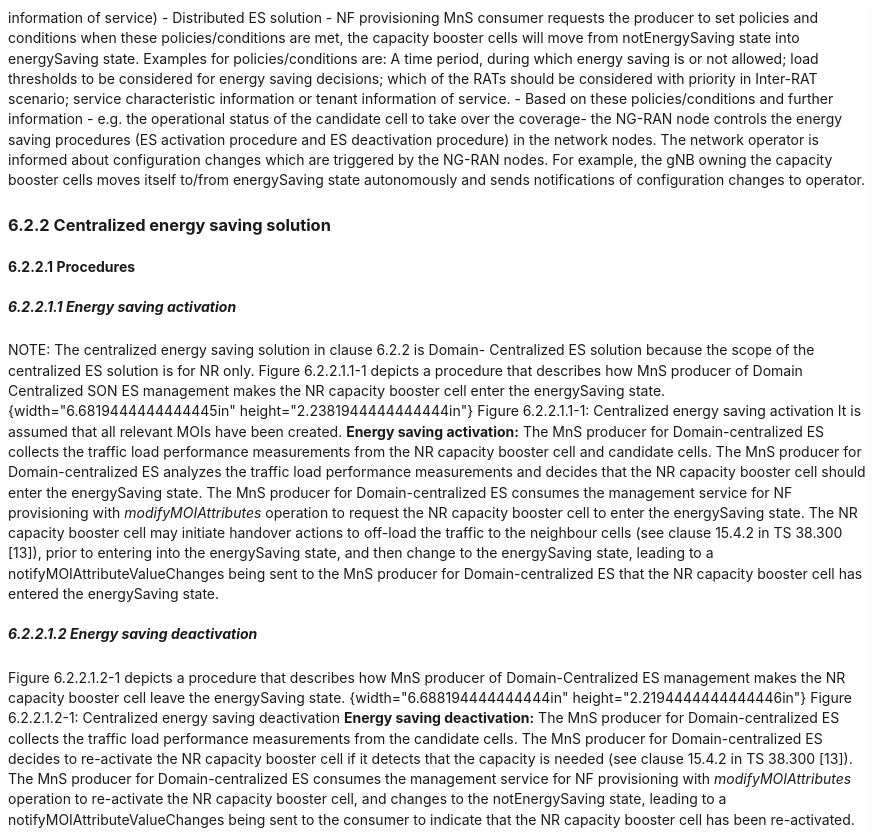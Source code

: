 information of service)
\- Distributed ES solution
\- NF provisioning MnS consumer requests the producer to set policies and
conditions when these policies/conditions are met, the capacity booster cells
will move from notEnergySaving state into energySaving state. Examples for
policies/conditions are: A time period, during which energy saving is or not
allowed; load thresholds to be considered for energy saving decisions; which
of the RATs should be considered with priority in Inter-RAT scenario; service
characteristic information or tenant information of service.
\- Based on these policies/conditions and further information - e.g. the
operational status of the candidate cell to take over the coverage- the NG-RAN
node controls the energy saving procedures (ES activation procedure and ES
deactivation procedure) in the network nodes. The network operator is informed
about configuration changes which are triggered by the NG-RAN nodes. For
example, the gNB owning the capacity booster cells moves itself to/from
energySaving state autonomously and sends notifications of configuration
changes to operator.
### 6.2.2 Centralized energy saving solution
#### 6.2.2.1 Procedures
##### 6.2.2.1.1 Energy saving activation
NOTE: The centralized energy saving solution in clause 6.2.2 is Domain-
Centralized ES solution because the scope of the centralized ES solution is
for NR only.
Figure 6.2.2.1.1-1 depicts a procedure that describes how MnS producer of
Domain Centralized SON ES management makes the NR capacity booster cell enter
the energySaving state.
{width="6.6819444444444445in" height="2.2381944444444444in"}
Figure 6.2.2.1.1-1: Centralized energy saving activation
It is assumed that all relevant MOIs have been created.
**Energy saving activation:**
The MnS producer for Domain-centralized ES collects the traffic load
performance measurements from the NR capacity booster cell and candidate
cells.
The MnS producer for Domain-centralized ES analyzes the traffic load
performance measurements and decides that the NR capacity booster cell should
enter the energySaving state.
The MnS producer for Domain-centralized ES consumes the management service for
NF provisioning with _modifyMOIAttributes_ operation to request the NR
capacity booster cell to enter the energySaving state.
The NR capacity booster cell may initiate handover actions to off-load the
traffic to the neighbour cells (see clause 15.4.2 in TS 38.300 [13]), prior to
entering into the energySaving state, and then change to the energySaving
state, leading to a notifyMOIAttributeValueChanges being sent to the MnS
producer for Domain-centralized ES that the NR capacity booster cell has
entered the energySaving state.
##### 6.2.2.1.2 Energy saving deactivation
Figure 6.2.2.1.2-1 depicts a procedure that describes how MnS producer of
Domain-Centralized ES management makes the NR capacity booster cell leave the
energySaving state.
{width="6.688194444444444in" height="2.2194444444444446in"}
Figure 6.2.2.1.2-1: Centralized energy saving deactivation
**Energy saving deactivation:**
The MnS producer for Domain-centralized ES collects the traffic load
performance measurements from the candidate cells.
The MnS producer for Domain-centralized ES decides to re-activate the NR
capacity booster cell if it detects that the capacity is needed (see clause
15.4.2 in TS 38.300 [13]).
The MnS producer for Domain-centralized ES consumes the management service for
NF provisioning with _modifyMOIAttributes_ operation to re-activate the NR
capacity booster cell, and changes to the notEnergySaving state, leading to a
notifyMOIAttributeValueChanges being sent to the consumer to indicate that the
NR capacity booster cell has been re-activated.